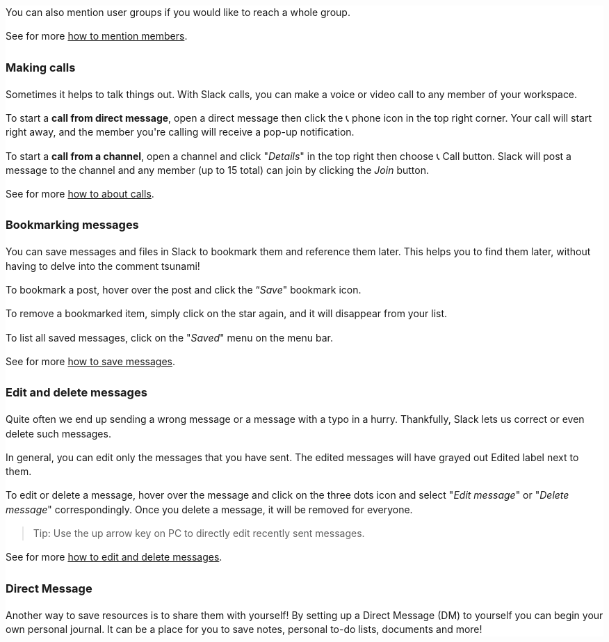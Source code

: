 You can also mention user groups if you would like to reach a whole group.

See for more [how to mention members](https://slack.com/intl/en-hu/help/articles/205240127-Mention-a-member).

### Making calls

Sometimes it helps to talk things out. With Slack calls, you can make a voice or video call to any member of your workspace.

To start a **call from direct message**, open a direct message then click the 📞 phone icon in the top right corner. Your call will start right away, and the member you're calling will receive a pop-up notification.

To start a **call from a channel**, open a channel and click "_Details_" in the top right then choose 📞 Call button. Slack will post a message to the channel and any member (up to 15 total) can join by clicking the _Join_ button.

See for more [how to about calls](https://slack.com/intl/en-hu/help/articles/216771908-Make-calls-in-Slack).

### Bookmarking messages

You can save messages and files in Slack to bookmark them and reference them later. This helps you to find them later, without having to delve into the comment tsunami!

To bookmark a post, hover over the post and click the “_Save_" bookmark icon.

To remove a bookmarked item, simply click on the star again, and it will disappear from your list.

To list all saved messages, click on the "_Saved_" menu on the menu bar.

See for more [how to save messages](https://slack.com/intl/en-hu/help/articles/360042650274-Save-messages-and-files-).

### Edit and delete messages

Quite often we end up sending a wrong message or a message with a typo in a hurry. Thankfully, Slack lets us correct or even delete such messages.

In general, you can edit only the messages that you have sent. The edited messages will have grayed out Edited label next to them.

To edit or delete a message, hover over the message and click on the three dots icon and select "_Edit message_" or "_Delete message_" correspondingly. Once you delete a message, it will be removed for everyone.

> Tip: Use the up arrow key on PC to directly edit recently sent messages.

See for more [how to edit and delete messages](https://slack.com/intl/en-hu/help/search?utf8=%E2%9C%93\&query=reminder\&commit=Search).

### Direct Message

Another way to save resources is to share them with yourself! By setting up a Direct Message (DM) to yourself you can begin your own personal journal. It can be a place for you to save notes, personal to-do lists, documents and more!
